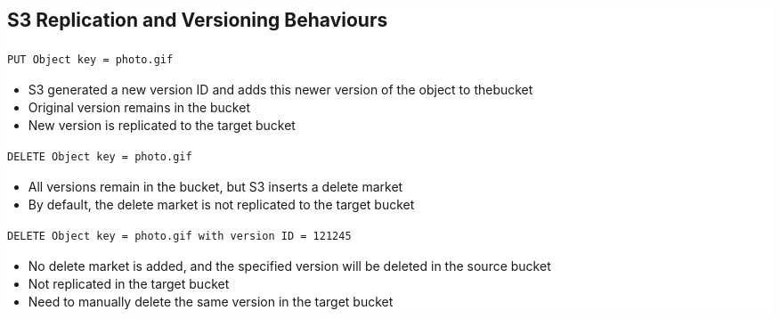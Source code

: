 ## S3 Replication and Versioning Behaviours

`PUT Object key = photo.gif`

- S3 generated a new version ID and adds this newer version of the object to thebucket
- Original version remains in the bucket
- New version is replicated to the target bucket

`DELETE Object key = photo.gif`

- All versions remain in the bucket, but S3 inserts a delete market
- By default, the delete market is not replicated to the target bucket

`DELETE Object key = photo.gif with version ID = 121245`

- No delete market is added, and the specified version will be deleted in the source bucket
- Not replicated in the target bucket
- Need to manually delete the same version in the target bucket
